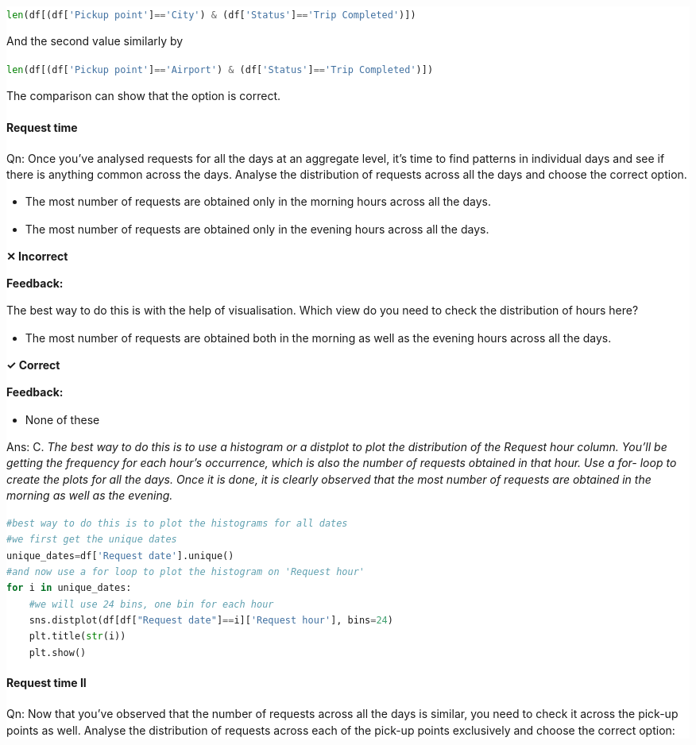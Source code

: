   ```python
  len(df[(df['Pickup point']=='City') & (df['Status']=='Trip Completed')])
  ```
  
  And the second value similarly by
  
  ```python
  len(df[(df['Pickup point']=='Airport') & (df['Status']=='Trip Completed')])
  ```
  
  The comparison can show that the option is correct.

#### Request time

Qn: Once you’ve analysed requests for all the days at an aggregate level, it’s time to find patterns in individual days and see if there is anything common across the days. Analyse the distribution of requests across all the days and choose the correct option.  

- The most number of requests are obtained only in the morning hours across all the days.

- The most number of requests are obtained only in the evening hours across all the days.

**✕ Incorrect**

**Feedback:**

The best way to do this is with the help of visualisation. Which view do you need to check the distribution of hours here?

- The most number of requests are obtained both in the morning as well as the evening hours across all the days.

**✓ Correct**

**Feedback:**

- None of these

Ans: C. *The best way to do this is to use a histogram or a distplot to plot the distribution of the Request hour column. You’ll be getting the frequency for each hour’s occurrence, which is also the number of requests obtained in that hour. Use a for- loop to create the plots for all the days. Once it is done, it is clearly observed that the most number of requests are obtained in the morning as well as the evening.*

```python
#best way to do this is to plot the histograms for all dates
#we first get the unique dates 
unique_dates=df['Request date'].unique()
#and now use a for loop to plot the histogram on 'Request hour'
for i in unique_dates:
    #we will use 24 bins, one bin for each hour
    sns.distplot(df[df["Request date"]==i]['Request hour'], bins=24)
    plt.title(str(i))
    plt.show()
```

#### Request time II

Qn: Now that you’ve observed that the number of requests across all the days is similar, you need to check it across the pick-up points as well. Analyse the distribution of requests across each of the pick-up points exclusively and choose the correct option:
